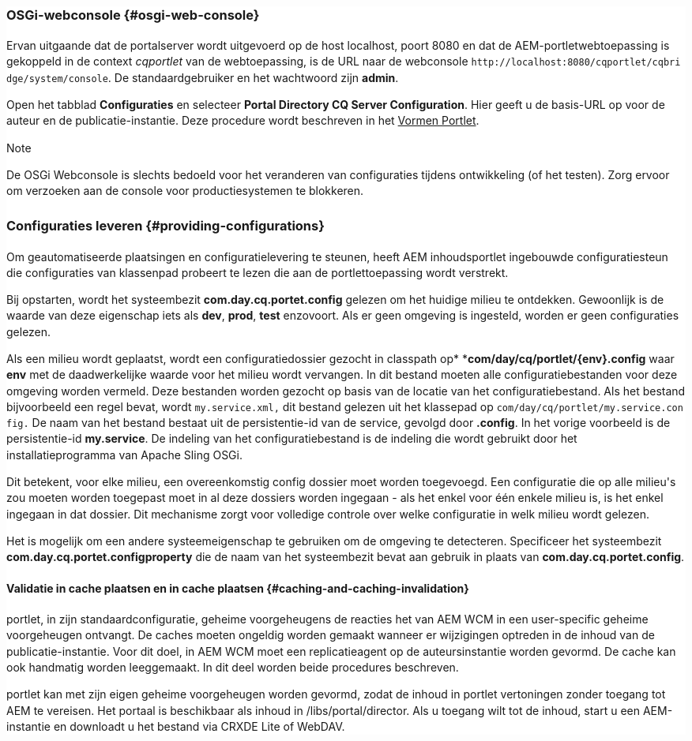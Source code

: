 ### OSGi-webconsole {#osgi-web-console}

Ervan uitgaande dat de portalserver wordt uitgevoerd op de host localhost, poort 8080 en dat de AEM-portletwebtoepassing is gekoppeld in de context *cqportlet* van de webtoepassing, is de URL naar de webconsole `http://localhost:8080/cqportlet/cqbridge/system/console`. De standaardgebruiker en het wachtwoord zijn **admin**.

Open het tabblad **Configuraties** en selecteer **Portal Directory CQ Server Configuration**. Hier geeft u de basis-URL op voor de auteur en de publicatie-instantie. Deze procedure wordt beschreven in het [Vormen Portlet](#configuring-the-portlet).

>[!NOTE]
>
>De OSGi Webconsole is slechts bedoeld voor het veranderen van configuraties tijdens ontwikkeling (of het testen). Zorg ervoor om verzoeken aan de console voor productiesystemen te blokkeren.

### Configuraties leveren {#providing-configurations}

Om geautomatiseerde plaatsingen en configuratielevering te steunen, heeft AEM inhoudsportlet ingebouwde configuratiesteun die configuraties van klassenpad probeert te lezen die aan de portlettoepassing wordt verstrekt.

Bij opstarten, wordt het systeembezit **com.day.cq.portet.config** gelezen om het huidige milieu te ontdekken. Gewoonlijk is de waarde van deze eigenschap iets als **dev**, **prod**, **test** enzovoort. Als er geen omgeving is ingesteld, worden er geen configuraties gelezen.

Als een milieu wordt geplaatst, wordt een configuratiedossier gezocht in classpath op* ***com/day/cq/portlet/{env}.config** waar **env** met de daadwerkelijke waarde voor het milieu wordt vervangen. In dit bestand moeten alle configuratiebestanden voor deze omgeving worden vermeld. Deze bestanden worden gezocht op basis van de locatie van het configuratiebestand. Als het bestand bijvoorbeeld een regel bevat, wordt `my.service.xml,` dit bestand gelezen uit het klassepad op `com/day/cq/portlet/my.service.config.` De naam van het bestand bestaat uit de persistentie-id van de service, gevolgd door **.config**. In het vorige voorbeeld is de persistentie-id **my.service**. De indeling van het configuratiebestand is de indeling die wordt gebruikt door het installatieprogramma van Apache Sling OSGi.

Dit betekent, voor elke milieu, een overeenkomstig config dossier moet worden toegevoegd. Een configuratie die op alle milieu&#39;s zou moeten worden toegepast moet in al deze dossiers worden ingegaan - als het enkel voor één enkele milieu is, is het enkel ingegaan in dat dossier. Dit mechanisme zorgt voor volledige controle over welke configuratie in welk milieu wordt gelezen.

Het is mogelijk om een andere systeemeigenschap te gebruiken om de omgeving te detecteren. Specificeer het systeembezit **com.day.cq.portet.configproperty** die de naam van het systeembezit bevat aan gebruik in plaats van **com.day.cq.portet.config**.

#### Validatie in cache plaatsen en in cache plaatsen {#caching-and-caching-invalidation}

portlet, in zijn standaardconfiguratie, geheime voorgeheugens de reacties het van AEM WCM in een user-specific geheime voorgeheugen ontvangt. De caches moeten ongeldig worden gemaakt wanneer er wijzigingen optreden in de inhoud van de publicatie-instantie. Voor dit doel, in AEM WCM moet een replicatieagent op de auteursinstantie worden gevormd. De cache kan ook handmatig worden leeggemaakt. In dit deel worden beide procedures beschreven.

portlet kan met zijn eigen geheime voorgeheugen worden gevormd, zodat de inhoud in portlet vertoningen zonder toegang tot AEM te vereisen. Het portaal is beschikbaar als inhoud in /libs/portal/director. Als u toegang wilt tot de inhoud, start u een AEM-instantie en downloadt u het bestand via CRXDE Lite of WebDAV.
